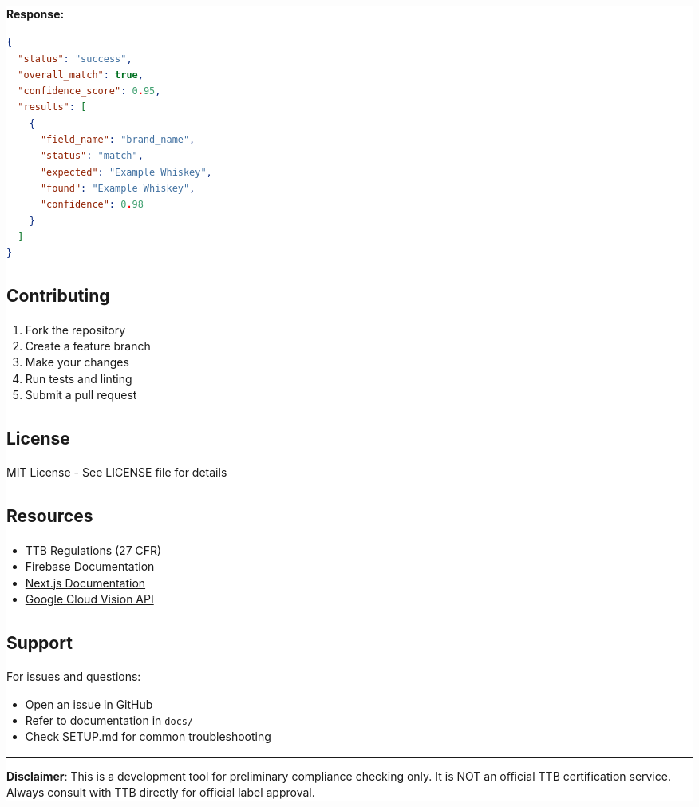 **Response:**
```json
{
  "status": "success",
  "overall_match": true,
  "confidence_score": 0.95,
  "results": [
    {
      "field_name": "brand_name",
      "status": "match",
      "expected": "Example Whiskey",
      "found": "Example Whiskey",
      "confidence": 0.98
    }
  ]
}
```

## Contributing

1. Fork the repository
2. Create a feature branch
3. Make your changes
4. Run tests and linting
5. Submit a pull request

## License

MIT License - See LICENSE file for details

## Resources

- [TTB Regulations (27 CFR)](https://www.ecfr.gov/current/title-27)
- [Firebase Documentation](https://firebase.google.com/docs)
- [Next.js Documentation](https://nextjs.org/docs)
- [Google Cloud Vision API](https://cloud.google.com/vision/docs)

## Support

For issues and questions:
- Open an issue in GitHub
- Refer to documentation in `docs/`
- Check [SETUP.md](./SETUP.md) for common troubleshooting

---

**Disclaimer**: This is a development tool for preliminary compliance checking only. It is NOT an official TTB certification service. Always consult with TTB directly for official label approval.
